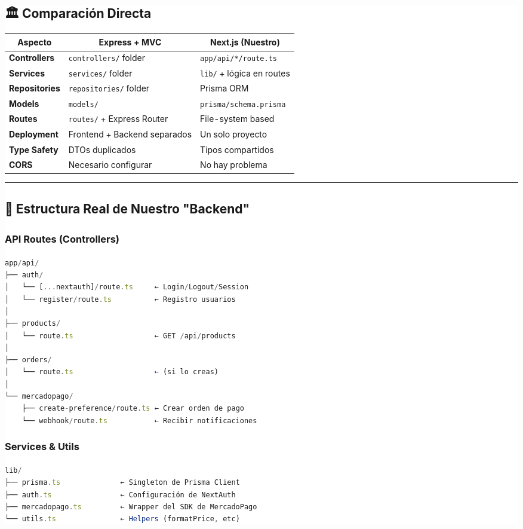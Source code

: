 
## 🏛️ Comparación Directa

| Aspecto | Express + MVC | Next.js (Nuestro) |
|---------|--------------|-------------------|
| **Controllers** | `controllers/` folder | `app/api/*/route.ts` |
| **Services** | `services/` folder | `lib/` + lógica en routes |
| **Repositories** | `repositories/` folder | Prisma ORM |
| **Models** | `models/` | `prisma/schema.prisma` |
| **Routes** | `routes/` + Express Router | File-system based |
| **Deployment** | Frontend + Backend separados | Un solo proyecto |
| **Type Safety** | DTOs duplicados | Tipos compartidos |
| **CORS** | Necesario configurar | No hay problema |

---

## 📂 Estructura Real de Nuestro "Backend"

### API Routes (Controllers)

```typescript
app/api/
├── auth/
│   └── [...nextauth]/route.ts     ← Login/Logout/Session
│   └── register/route.ts          ← Registro usuarios
│
├── products/
│   └── route.ts                   ← GET /api/products
│
├── orders/
│   └── route.ts                   ← (si lo creas)
│
└── mercadopago/
    ├── create-preference/route.ts ← Crear orden de pago
    └── webhook/route.ts           ← Recibir notificaciones
```

### Services & Utils

```typescript
lib/
├── prisma.ts              ← Singleton de Prisma Client
├── auth.ts                ← Configuración de NextAuth
├── mercadopago.ts         ← Wrapper del SDK de MercadoPago
└── utils.ts               ← Helpers (formatPrice, etc)
```
